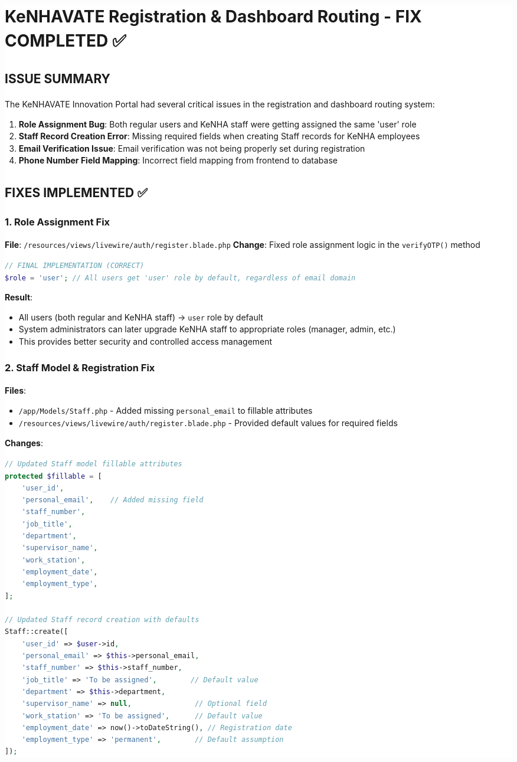 # KeNHAVATE Registration & Dashboard Routing - FIX COMPLETED ✅

## ISSUE SUMMARY
The KeNHAVATE Innovation Portal had several critical issues in the registration and dashboard routing system:

1. **Role Assignment Bug**: Both regular users and KeNHA staff were getting assigned the same 'user' role
2. **Staff Record Creation Error**: Missing required fields when creating Staff records for KeNHA employees
3. **Email Verification Issue**: Email verification was not being properly set during registration
4. **Phone Number Field Mapping**: Incorrect field mapping from frontend to database

## FIXES IMPLEMENTED ✅

### 1. Role Assignment Fix
**File**: `/resources/views/livewire/auth/register.blade.php`
**Change**: Fixed role assignment logic in the `verifyOTP()` method

```php
// FINAL IMPLEMENTATION (CORRECT)
$role = 'user'; // All users get 'user' role by default, regardless of email domain
```

**Result**: 
- All users (both regular and KeNHA staff) → `user` role by default
- System administrators can later upgrade KeNHA staff to appropriate roles (manager, admin, etc.)
- This provides better security and controlled access management

### 2. Staff Model & Registration Fix
**Files**: 
- `/app/Models/Staff.php` - Added missing `personal_email` to fillable attributes
- `/resources/views/livewire/auth/register.blade.php` - Provided default values for required fields

**Changes**:
```php
// Updated Staff model fillable attributes
protected $fillable = [
    'user_id',
    'personal_email',    // Added missing field
    'staff_number',
    'job_title',
    'department',
    'supervisor_name',
    'work_station',
    'employment_date',
    'employment_type',
];

// Updated Staff record creation with defaults
Staff::create([
    'user_id' => $user->id,
    'personal_email' => $this->personal_email,
    'staff_number' => $this->staff_number,
    'job_title' => 'To be assigned',        // Default value
    'department' => $this->department,
    'supervisor_name' => null,               // Optional field
    'work_station' => 'To be assigned',      // Default value
    'employment_date' => now()->toDateString(), // Registration date
    'employment_type' => 'permanent',        // Default assumption
]);
```